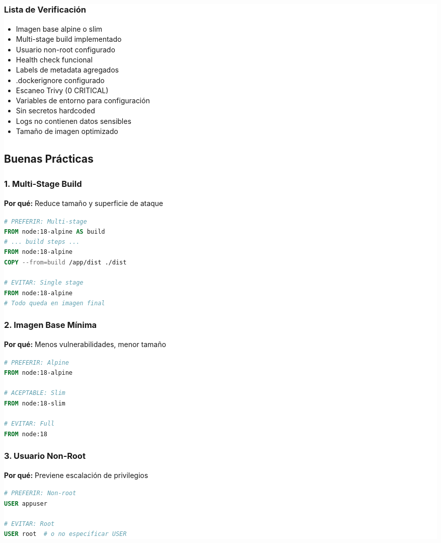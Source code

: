### Lista de Verificación

- Imagen base alpine o slim
- Multi-stage build implementado
- Usuario non-root configurado
- Health check funcional
- Labels de metadata agregados
- .dockerignore configurado
- Escaneo Trivy (0 CRITICAL)
- Variables de entorno para configuración
- Sin secretos hardcoded
- Logs no contienen datos sensibles
- Tamaño de imagen optimizado

## Buenas Prácticas

### 1. Multi-Stage Build

**Por qué:** Reduce tamaño y superficie de ataque

```dockerfile
# PREFERIR: Multi-stage
FROM node:18-alpine AS build
# ... build steps ...
FROM node:18-alpine
COPY --from=build /app/dist ./dist

# EVITAR: Single stage
FROM node:18-alpine
# Todo queda en imagen final
```

### 2. Imagen Base Mínima

**Por qué:** Menos vulnerabilidades, menor tamaño

```dockerfile
# PREFERIR: Alpine
FROM node:18-alpine

# ACEPTABLE: Slim
FROM node:18-slim

# EVITAR: Full
FROM node:18
```

### 3. Usuario Non-Root

**Por qué:** Previene escalación de privilegios

```dockerfile
# PREFERIR: Non-root
USER appuser

# EVITAR: Root
USER root  # o no especificar USER
```
